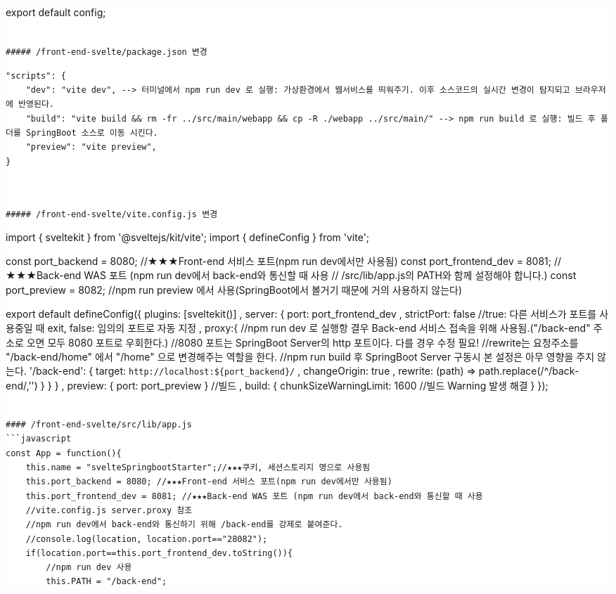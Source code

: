 export default config;
```

##### /front-end-svelte/package.json 변경

```
	"scripts": {
		"dev": "vite dev", --> 터미널에서 npm run dev 로 실행: 가상환경에서 웹서비스를 띄워주기. 이후 소스코드의 실시간 변경이 탐지되고 브라우저에 반영된다.
		"build": "vite build && rm -fr ../src/main/webapp && cp -R ./webapp ../src/main/" --> npm run build 로 실행: 빌드 후 폴더를 SpringBoot 소스로 이동 시킨다.
		"preview": "vite preview",
	}
```


##### /front-end-svelte/vite.config.js 변경

```
import { sveltekit } from '@sveltejs/kit/vite';
import { defineConfig } from 'vite';

const port_backend = 8080; //★★★Front-end 서비스 포트(npm run dev에서만 사용됨)
const port_frontend_dev = 8081; //★★★Back-end WAS 포트 (npm run dev에서 back-end와 통신할 때 사용
								// /src/lib/app.js의 PATH와 함께 설정해야 합니다.)
const port_preview = 8082; //npm run preview 에서 사용(SpringBoot에서 볼거기 때문에 거의 사용하지 않는다)

export default defineConfig({
	plugins: [sveltekit()]
	, server: {
		port: port_frontend_dev 
		, strictPort: false //true: 다른 서비스가 포트를 사용중일 때 exit, false: 임의의 포트로 자동 지정
		, proxy:{
			//npm run dev 로 실행항 결우 Back-end 서비스 접속을 위해 사용됨.("/back-end" 주소로 오면 모두 8080 포트로 우회한다.)
			//8080 포트는 SpringBoot Server의 http 포트이다. 다를 경우 수정 필요!
			//rewrite는 요청주소를 "/back-end/home" 에서 "/home" 으로 변경해주는 역할을 한다.
			//npm run build 후 SpringBoot Server 구동시 본 설정은 아무 영향을 주지 않는다.
			'/back-end': {
				target: `http://localhost:${port_backend}/` 
				, changeOrigin: true
				, rewrite: (path) => path.replace(/^\/back-end/,'')
			}
		}
	}
	, preview: {
		port: port_preview
	}
	//빌드
	, build: {
		chunkSizeWarningLimit: 1600 //빌드 Warning 발생 해결
	}
});	

```

#### /front-end-svelte/src/lib/app.js
```javascript
const App = function(){
	this.name = "svelteSpringbootStarter";//★★★쿠키, 세션스토리지 명으로 사용됨
	this.port_backend = 8080; //★★★Front-end 서비스 포트(npm run dev에서만 사용됨)
	this.port_frontend_dev = 8081; //★★★Back-end WAS 포트 (npm run dev에서 back-end와 통신할 때 사용
	//vite.config.js server.proxy 참조
	//npm run dev에서 back-end와 통신하기 위해 /back-end를 강제로 붙여준다.
	//console.log(location, location.port=="28082");
	if(location.port==this.port_frontend_dev.toString()){
	    //npm run dev 사용
	    this.PATH = "/back-end";
```